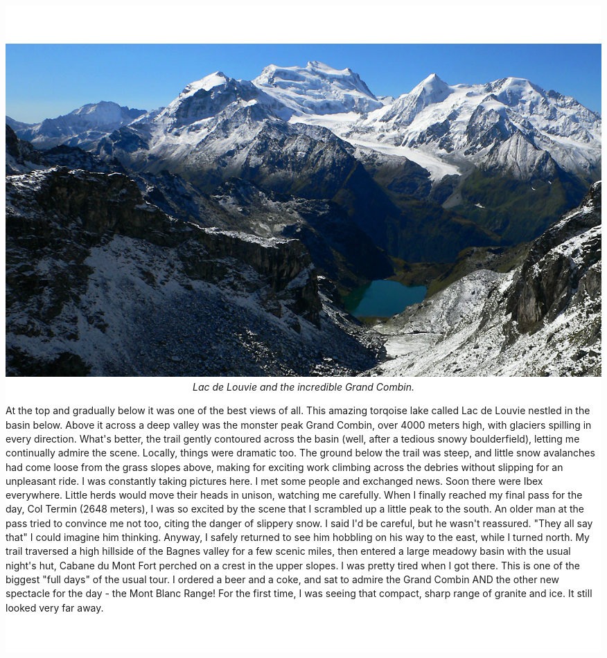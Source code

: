 <br><br><center>
<img src="images/thu_candlake.jpg"><br>
<i>Lac de Louvie and the incredible Grand Combin.</i><br></center>



At the top and gradually below it was one of the best views of all. This amazing torqoise lake called Lac de Louvie nestled in the basin below. Above it across a deep valley was the monster peak Grand Combin, over 4000 meters high, with glaciers spilling in every direction. What's better, the trail gently contoured across the basin (well, after a tedious snowy boulderfield), letting me continually admire the scene. Locally, things were dramatic too. The ground below the trail was steep, and little snow avalanches had come loose from the grass slopes above, making for exciting work climbing across the debries without slipping for an unpleasant ride. I was constantly taking pictures here. I met some people and exchanged news. Soon there were Ibex everywhere. Little herds would move their heads in unison, watching me carefully. When I finally reached my final pass for the day, Col Termin (2648 meters), I was so excited by the scene that I scrambled up a little peak to the south. An older man at the pass tried to convince me not too, citing the danger of slippery snow. I said I'd be careful, but he wasn't reassured. "They all say that" I could imagine him thinking. Anyway, I safely returned to see him hobbling on his way to the east, while I turned north. My trail traversed a high hillside of the Bagnes valley for a few scenic miles, then entered a large meadowy basin with the usual night's hut, Cabane du Mont Fort perched on a crest in the upper slopes. I was pretty tired when I got there. This is one of the biggest "full days" of the usual tour. I ordered a beer and a coke, and sat to admire the Grand Combin AND the other new spectacle for the day - the Mont Blanc Range! For the first time, I was seeing that compact, sharp range of granite and ice. It still looked very far away.


<br><br><center>